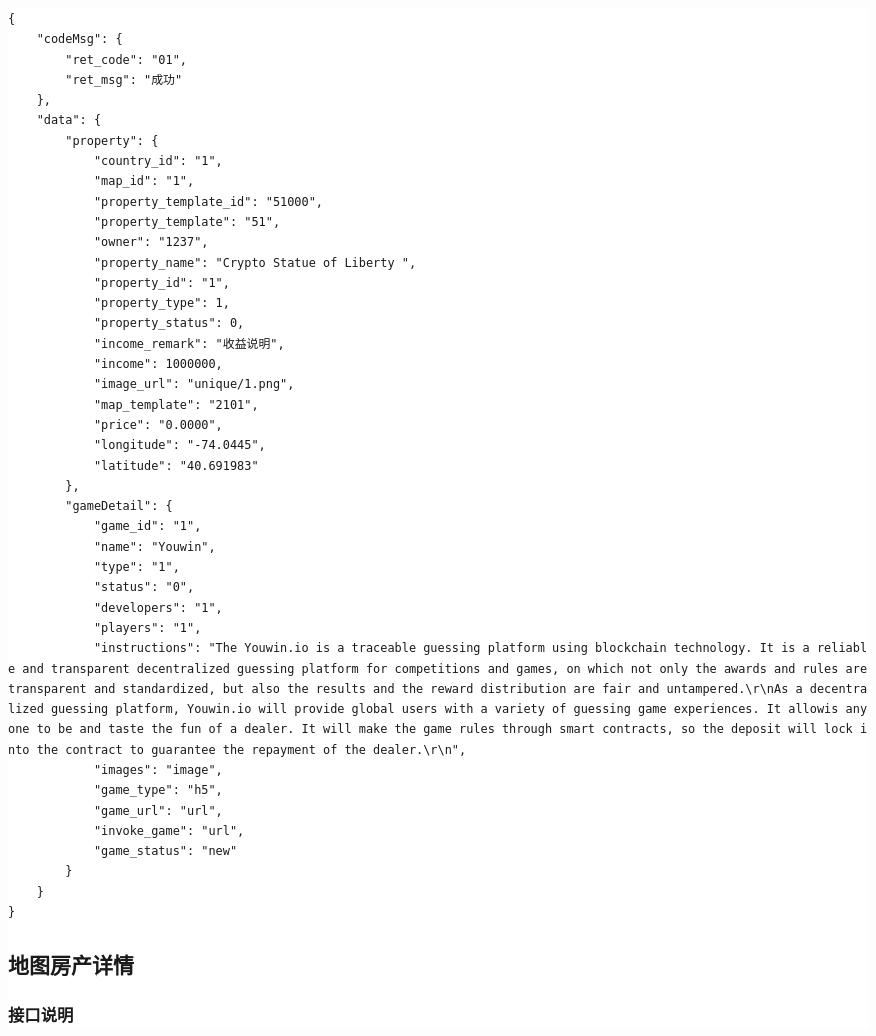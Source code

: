 	{
	    "codeMsg": {
	        "ret_code": "01",
	        "ret_msg": "成功"
	    },
	    "data": {
	        "property": {
	            "country_id": "1",
	            "map_id": "1",
	            "property_template_id": "51000",
	            "property_template": "51",
	            "owner": "1237",
	            "property_name": "Crypto Statue of Liberty ",
	            "property_id": "1",
	            "property_type": 1,
	            "property_status": 0,
	            "income_remark": "收益说明",
	            "income": 1000000,
	            "image_url": "unique/1.png",
	            "map_template": "2101",
	            "price": "0.0000",
	            "longitude": "-74.0445",
	            "latitude": "40.691983"
	        },
	        "gameDetail": {
	            "game_id": "1",
	            "name": "Youwin",
	            "type": "1",
	            "status": "0",
	            "developers": "1",
	            "players": "1",
	            "instructions": "The Youwin.io is a traceable guessing platform using blockchain technology. It is a reliable and transparent decentralized guessing platform for competitions and games, on which not only the awards and rules are transparent and standardized, but also the results and the reward distribution are fair and untampered.\r\nAs a decentralized guessing platform, Youwin.io will provide global users with a variety of guessing game experiences. It allowis anyone to be and taste the fun of a dealer. It will make the game rules through smart contracts, so the deposit will lock into the contract to guarantee the repayment of the dealer.\r\n",
	            "images": "image",
	            "game_type": "h5",
	            "game_url": "url",
	            "invoke_game": "url",
	            "game_status": "new"
	        }
	    }
	}
	
	
## 地图房产详情
### 接口说明
	